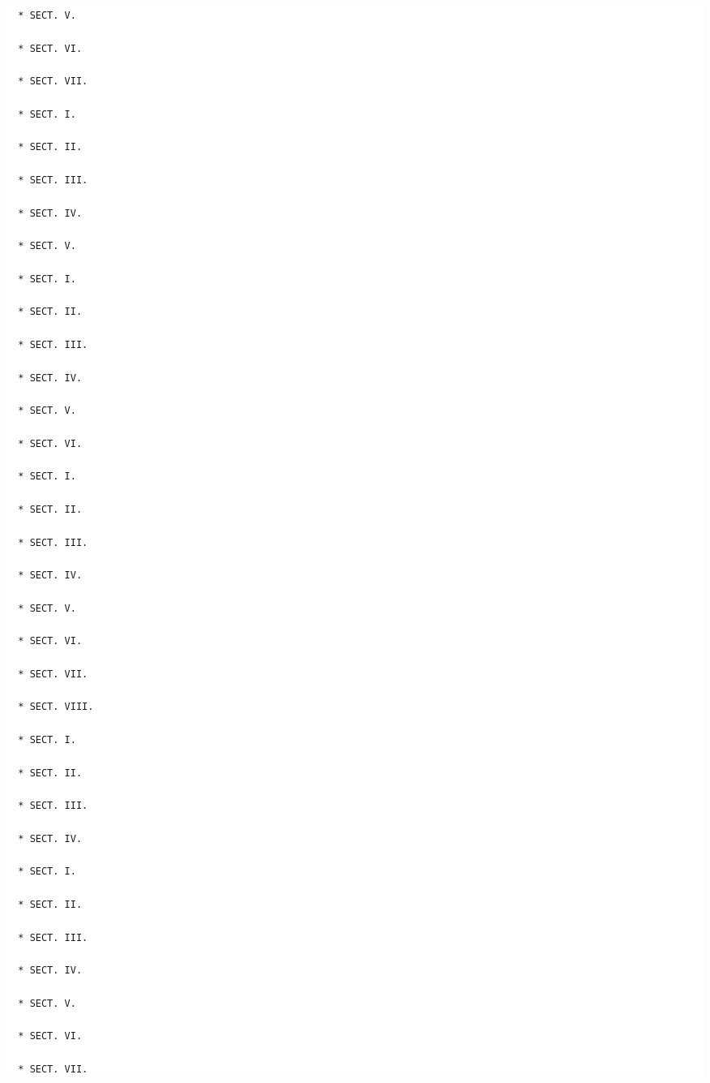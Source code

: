       * SECT. V.

      * SECT. VI.

      * SECT. VII.

      * SECT. I.

      * SECT. II.

      * SECT. III.

      * SECT. IV.

      * SECT. V.

      * SECT. I.

      * SECT. II.

      * SECT. III.

      * SECT. IV.

      * SECT. V.

      * SECT. VI.

      * SECT. I.

      * SECT. II.

      * SECT. III.

      * SECT. IV.

      * SECT. V.

      * SECT. VI.

      * SECT. VII.

      * SECT. VIII.

      * SECT. I.

      * SECT. II.

      * SECT. III.

      * SECT. IV.

      * SECT. I.

      * SECT. II.

      * SECT. III.

      * SECT. IV.

      * SECT. V.

      * SECT. VI.

      * SECT. VII.
